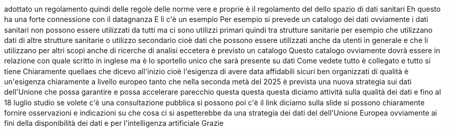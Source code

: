 adottato un regolamento quindi delle regole delle norme vere e proprie è il regolamento del dello spazio di dati sanitari Eh questo ha una forte connessione con il datagnanza E lì c'è un esempio Per esempio si prevede un catalogo dei dati ovviamente i dati sanitari non possono essere utilizzati da tutti ma ci sono utilizzi primari quindi tra strutture sanitarie per esempio che utilizzano dati di altre strutture sanitarie o utilizzo secondario cioè dati che possono essere utilizzati anche da utenti in generale e che li utilizzano per altri scopi anche di ricerche di analisi eccetera è previsto un catalogo Questo catalogo ovviamente dovrà essere in relazione con quale scritto in inglese ma è lo sportello unico che sarà presente su dati Come vedete tutto è collegato e tutto si tiene Chiaramente quellaes che dicevo all'inizio cioè l'esigenza di avere data affidabili sicuri ben organizzati di qualità è un'esigenza chiaramente a livello europeo tanto che nella seconda metà del 2025 è prevista una nuova strategia sui dati dell'Unione che possa garantire e possa accelerare parecchio questa questa questa diciamo attività sulla qualità dei dati e fino al 18 luglio studio se volete c'è una consultazione pubblica si possono poi c'è il link diciamo sulla slide si possono chiaramente fornire osservazioni e indicazioni su che cosa ci si aspetterebbe da una strategia dei dati del dell'Unione Europea ovviamente ai fini della disponibilità dei dati e per l'intelligenza artificiale Grazie
















